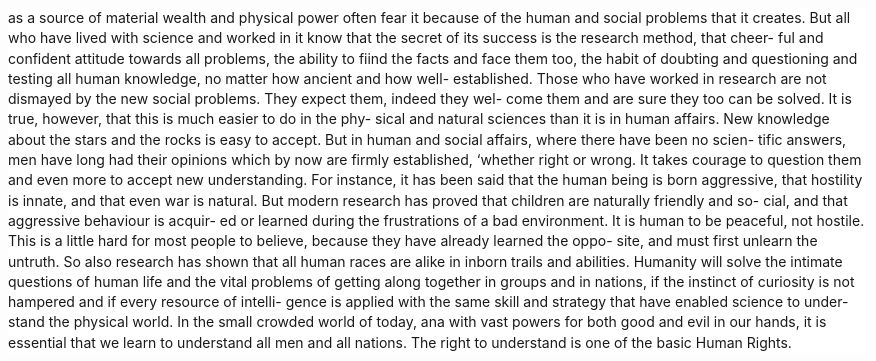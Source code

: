 as a source of material wealth 
and physical power often fear it 
because of the human and 
social problems that it creates. 
But all who have lived with 
science and worked in it know 
that the secret of its success is 
the research method, that cheer- 
ful and confident attitude 
towards all problems, the ability 
to fiind the facts and face them 
too, the habit of doubting and 
questioning and testing all 
human knowledge, no matter 
how ancient and how well- 
established. 
Those who have worked in 
research are not dismayed by 
the new social problems. They 
expect them, indeed they wel- 
come them and are sure they too 
can be solved. 
It is true, however, that this is 
much easier to do in the phy- 
sical and natural sciences than 
it is in human affairs. New 
knowledge about the stars and 
the rocks is easy to accept. But 
in human and social affairs, 
where there have been no scien- 
tific answers, men have long 
had their opinions which by now are firmly 
established, ‘whether right or wrong. It 
takes courage to question them and even 
more to accept new understanding. 
For instance, it has been said that the 
human being is born aggressive, that 
hostility is innate, and that even war is 
natural. But modern research has proved 
that children are naturally friendly and so- 
cial, and that aggressive behaviour is acquir- 
ed or learned during the frustrations of a bad 
environment. 
It is human to be peaceful, not hostile. 
This is a little hard for most people to believe, 
because they have already learned the oppo- 
site, and must first unlearn the untruth. 
So also research has shown that all human 
races are alike in inborn trails and abilities. 
Humanity will solve the intimate questions 
of human life and the vital problems of 
getting along together in groups and in 
nations, if the instinct of curiosity is not 
hampered and if every resource of intelli- 
gence is applied with the same skill and 
strategy that have enabled science to under- 
stand the physical world. 
In the small crowded world of today, ana 
with vast powers for both good and evil in 
our hands, it is essential that we learn to 
understand all men and all nations. The 
right to understand is one of the basic Human 
Rights.
